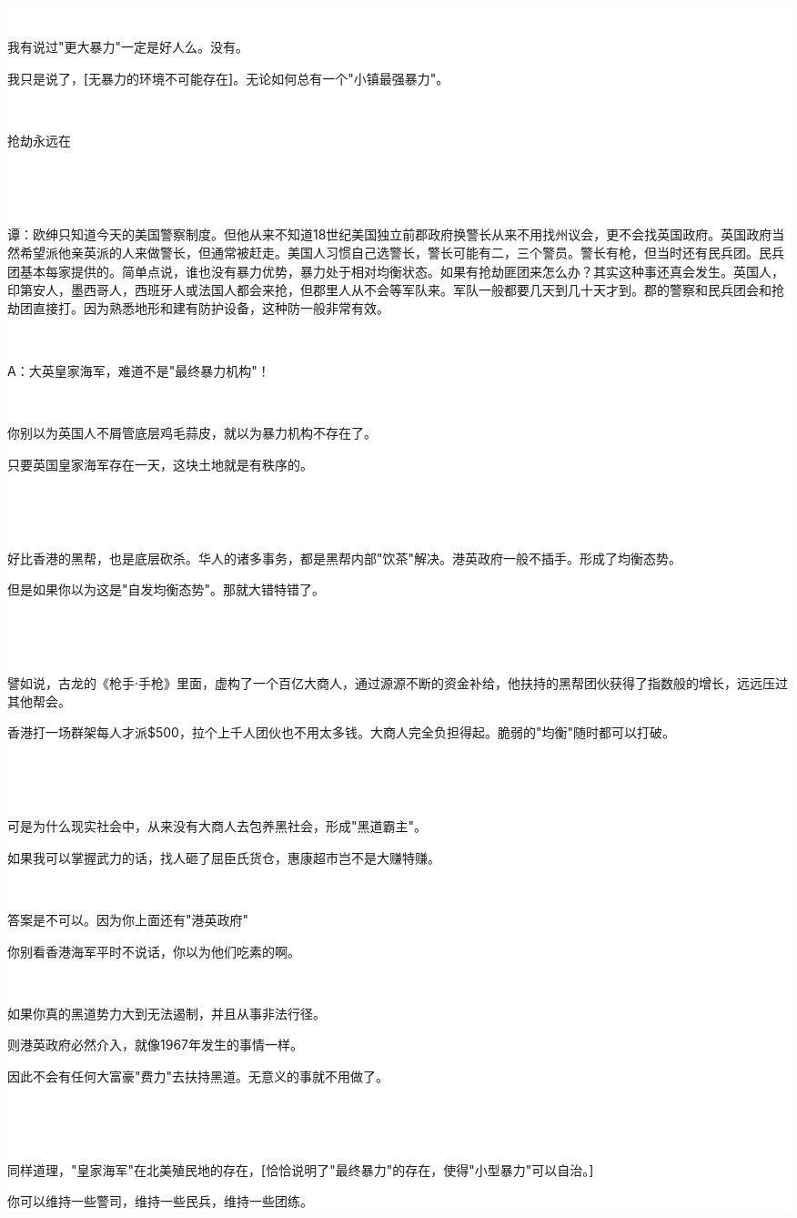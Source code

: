  

我有说过"更大暴力"一定是好人么。没有。

我只是说了，[无暴力的环境不可能存在]。无论如何总有一个"小镇最强暴力"。

 

抢劫永远在

 

 

谭：欧绅只知道今天的美国警察制度。但他从来不知道18世纪美国独立前郡政府换警长从来不用找州议会，更不会找英国政府。英国政府当然希望派他亲英派的人来做警长，但通常被赶走。美国人习惯自己选警长，警长可能有二，三个警员。警长有枪，但当时还有民兵团。民兵团基本每家提供的。简单点说，谁也没有暴力优势，暴力处于相对均衡状态。如果有抢劫匪团来怎么办？其实这种事还真会发生。英国人，印第安人，墨西哥人，西班牙人或法国人都会来抢，但郡里人从不会等军队来。军队一般都要几天到几十天才到。郡的警察和民兵团会和抢劫团直接打。因为熟悉地形和建有防护设备，这种防一般非常有效。

 

A：大英皇家海军，难道不是"最终暴力机构"！

 

你别以为英国人不屑管底层鸡毛蒜皮，就以为暴力机构不存在了。

只要英国皇家海军存在一天，这块土地就是有秩序的。

 

 

好比香港的黑帮，也是底层砍杀。华人的诸多事务，都是黑帮内部"饮茶"解决。港英政府一般不插手。形成了均衡态势。

但是如果你以为这是"自发均衡态势"。那就大错特错了。

 

 

譬如说，古龙的《枪手·手枪》里面，虚构了一个百亿大商人，通过源源不断的资金补给，他扶持的黑帮团伙获得了指数般的增长，远远压过其他帮会。

香港打一场群架每人才派\$500，拉个上千人团伙也不用太多钱。大商人完全负担得起。脆弱的"均衡"随时都可以打破。

 

 

可是为什么现实社会中，从来没有大商人去包养黑社会，形成"黑道霸主"。

如果我可以掌握武力的话，找人砸了屈臣氏货仓，惠康超市岂不是大赚特赚。

 

答案是不可以。因为你上面还有"港英政府"

你别看香港海军平时不说话，你以为他们吃素的啊。

 

如果你真的黑道势力大到无法遏制，并且从事非法行径。

则港英政府必然介入，就像1967年发生的事情一样。

因此不会有任何大富豪"费力"去扶持黑道。无意义的事就不用做了。

 

 

同样道理，"皇家海军"在北美殖民地的存在，[恰恰说明了"最终暴力"的存在，使得"小型暴力"可以自治。]

你可以维持一些警司，维持一些民兵，维持一些团练。
